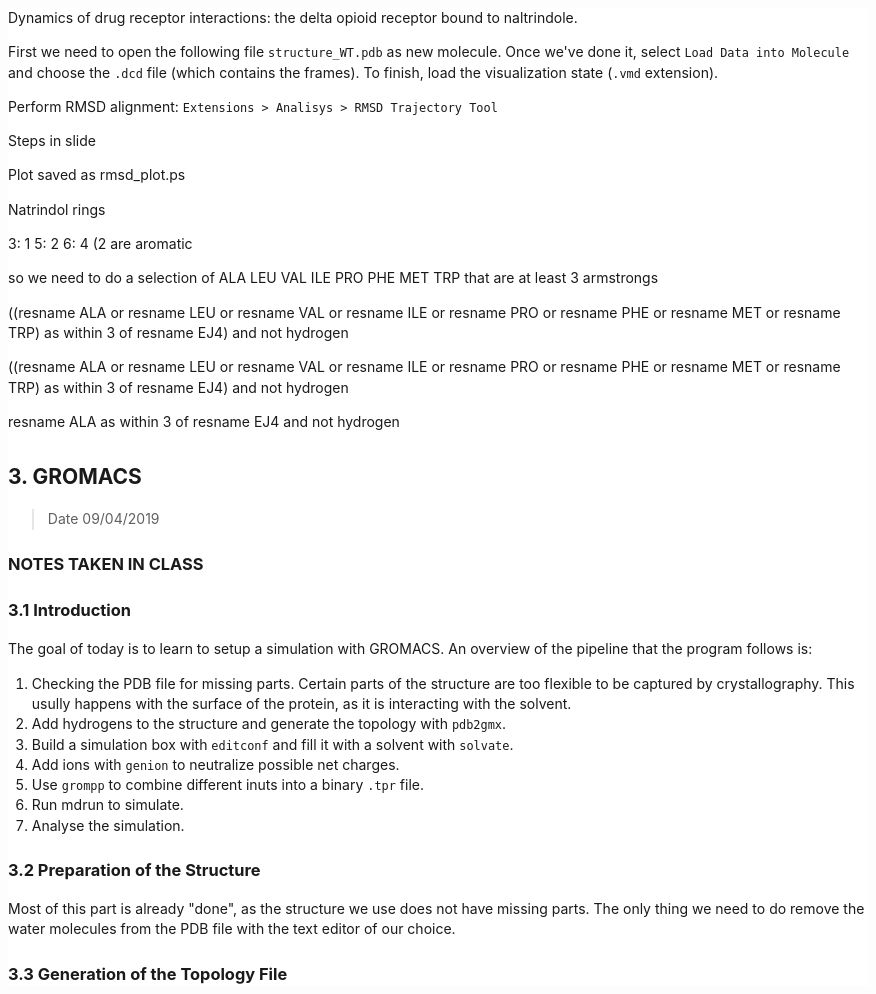 Dynamics of drug receptor interactions: the delta opioid receptor bound to naltrindole.

First we need to open the following file `structure_WT.pdb` as new molecule. Once we've done it, select `Load Data into Molecule` and choose the `.dcd` file (which contains the frames). To finish, load the visualization state (`.vmd` extension).

Perform RMSD alignment: `Extensions > Analisys > RMSD Trajectory Tool`

Steps in slide

Plot saved as rmsd_plot.ps

Natrindol rings

3: 1
5: 2 
6: 4 (2 are aromatic

so we need to do a selection of ALA LEU VAL ILE PRO PHE MET TRP that are at least 3 armstrongs

((resname ALA or resname LEU or resname VAL or resname ILE or resname PRO or resname PHE or resname MET or resname TRP) as within 3 of resname EJ4) and not hydrogen

((resname ALA or resname LEU or resname VAL or resname ILE or resname PRO or resname PHE or resname MET or resname TRP) as within 3 of resname EJ4) and not hydrogen

resname ALA as within 3 of resname EJ4 and not hydrogen

## 3. GROMACS

> Date 09/04/2019

### NOTES TAKEN IN CLASS

### 3.1 Introduction

The goal of today is to learn to setup a simulation with GROMACS. An overview of the pipeline that the program follows is:



1. Checking the PDB file for missing parts. Certain parts of the structure are too flexible to be captured by crystallography. This usully happens with the surface of the protein, as it is interacting with the solvent.
2. Add hydrogens to the structure and generate the topology with `pdb2gmx`.
3. Build a simulation box with `editconf` and fill it with a solvent with `solvate`.
4. Add ions with `genion` to neutralize possible net charges.
5. Use `grompp` to combine different inuts into a binary `.tpr` file.
6. Run mdrun to simulate.
7. Analyse the simulation.

### 3.2 Preparation of the Structure

Most of this part is already "done", as the structure we use does not have missing parts. The only thing we need to do remove the water molecules from the PDB file with the text editor of our choice.

### 3.3 Generation of the Topology File
